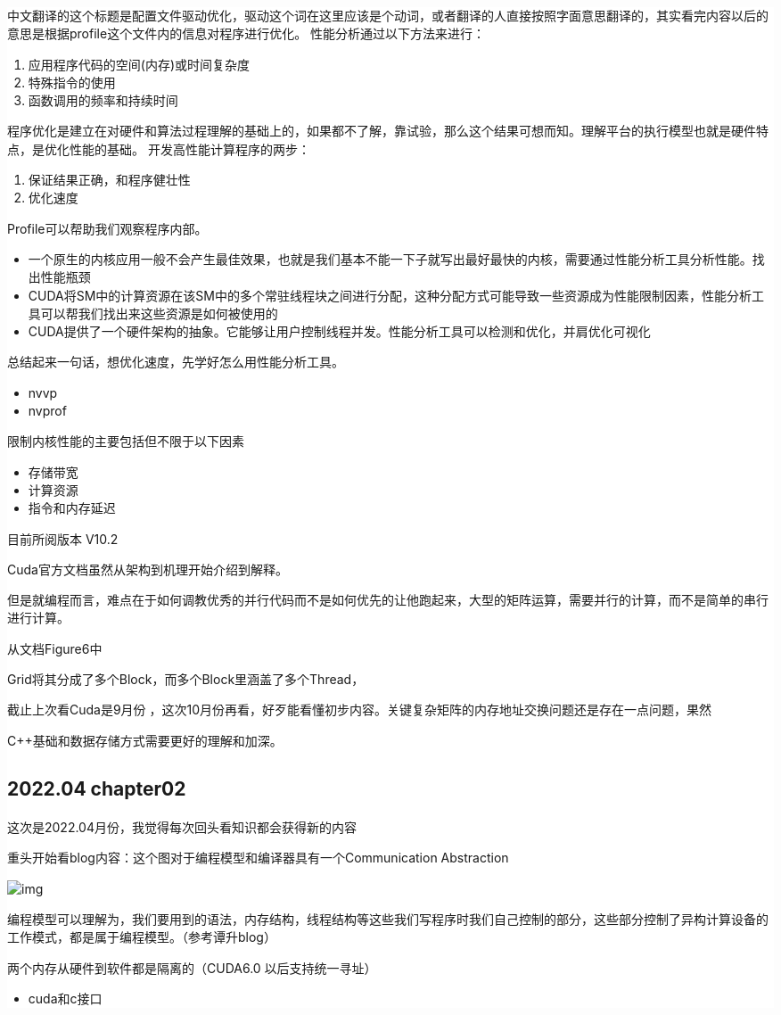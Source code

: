中文翻译的这个标题是配置文件驱动优化，驱动这个词在这里应该是个动词，或者翻译的人直接按照字面意思翻译的，其实看完内容以后的意思是根据profile这个文件内的信息对程序进行优化。
性能分析通过以下方法来进行：

1. 应用程序代码的空间(内存)或时间复杂度
2. 特殊指令的使用
3. 函数调用的频率和持续时间

程序优化是建立在对硬件和算法过程理解的基础上的，如果都不了解，靠试验，那么这个结果可想而知。理解平台的执行模型也就是硬件特点，是优化性能的基础。
开发高性能计算程序的两步：

1. 保证结果正确，和程序健壮性
2. 优化速度

Profile可以帮助我们观察程序内部。

- 一个原生的内核应用一般不会产生最佳效果，也就是我们基本不能一下子就写出最好最快的内核，需要通过性能分析工具分析性能。找出性能瓶颈
- CUDA将SM中的计算资源在该SM中的多个常驻线程块之间进行分配，这种分配方式可能导致一些资源成为性能限制因素，性能分析工具可以帮我们找出来这些资源是如何被使用的
- CUDA提供了一个硬件架构的抽象。它能够让用户控制线程并发。性能分析工具可以检测和优化，并肩优化可视化

总结起来一句话，想优化速度，先学好怎么用性能分析工具。

- nvvp
- nvprof

限制内核性能的主要包括但不限于以下因素

- 存储带宽
- 计算资源
- 指令和内存延迟



目前所阅版本 V10.2

Cuda官方文档虽然从架构到机理开始介绍到解释。

但是就编程而言，难点在于如何调教优秀的并行代码而不是如何优先的让他跑起来，大型的矩阵运算，需要并行的计算，而不是简单的串行进行计算。

从文档Figure6中

Grid将其分成了多个Block，而多个Block里涵盖了多个Thread，

截止上次看Cuda是9月份 ，这次10月份再看，好歹能看懂初步内容。关键复杂矩阵的内存地址交换问题还是存在一点问题，果然

C++基础和数据存储方式需要更好的理解和加深。



## 2022.04 chapter02

这次是2022.04月份，我觉得每次回头看知识都会获得新的内容

重头开始看blog内容：这个图对于编程模型和编译器具有一个Communication Abstraction

![img](https://face2ai.com/CUDA-F-2-0-CUDA%E7%BC%96%E7%A8%8B%E6%A8%A1%E5%9E%8B%E6%A6%82%E8%BF%B01/1.png)

编程模型可以理解为，我们要用到的语法，内存结构，线程结构等这些我们写程序时我们自己控制的部分，这些部分控制了异构计算设备的工作模式，都是属于编程模型。（参考谭升blog）

两个内存从硬件到软件都是隔离的（CUDA6.0 以后支持统一寻址）

- cuda和c接口
